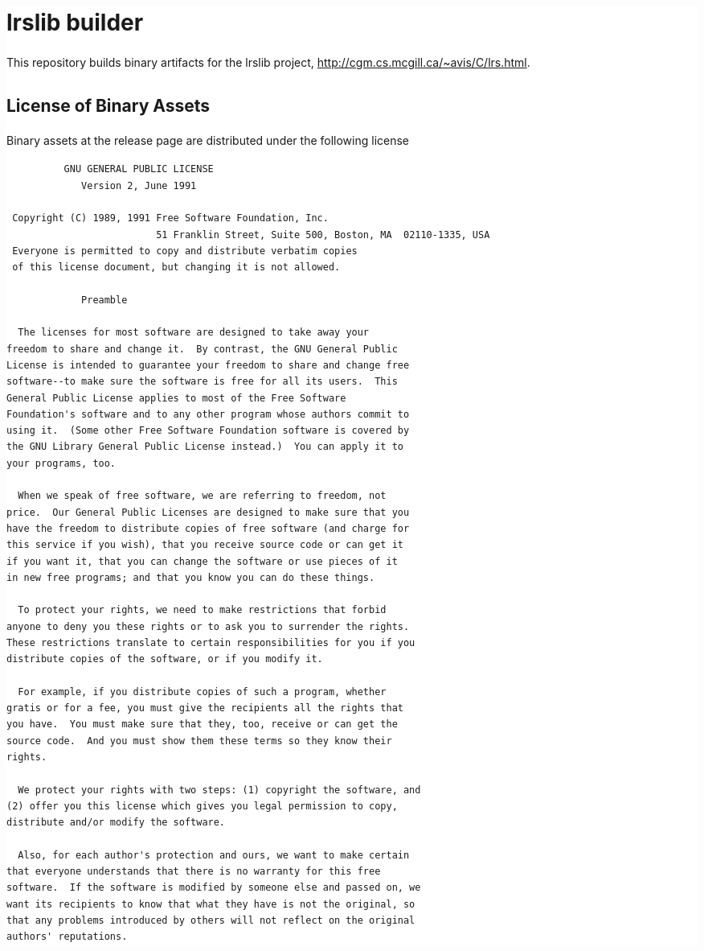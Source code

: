# lrslib builder

This repository builds binary artifacts for the lrslib project, http://cgm.cs.mcgill.ca/~avis/C/lrs.html.

## License of Binary Assets

Binary assets at the release page are distributed under the following license


              GNU GENERAL PUBLIC LICENSE
                 Version 2, June 1991

     Copyright (C) 1989, 1991 Free Software Foundation, Inc.
                              51 Franklin Street, Suite 500, Boston, MA  02110-1335, USA
     Everyone is permitted to copy and distribute verbatim copies
     of this license document, but changing it is not allowed.

                 Preamble

      The licenses for most software are designed to take away your
    freedom to share and change it.  By contrast, the GNU General Public
    License is intended to guarantee your freedom to share and change free
    software--to make sure the software is free for all its users.  This
    General Public License applies to most of the Free Software
    Foundation's software and to any other program whose authors commit to
    using it.  (Some other Free Software Foundation software is covered by
    the GNU Library General Public License instead.)  You can apply it to
    your programs, too.

      When we speak of free software, we are referring to freedom, not
    price.  Our General Public Licenses are designed to make sure that you
    have the freedom to distribute copies of free software (and charge for
    this service if you wish), that you receive source code or can get it
    if you want it, that you can change the software or use pieces of it
    in new free programs; and that you know you can do these things.

      To protect your rights, we need to make restrictions that forbid
    anyone to deny you these rights or to ask you to surrender the rights.
    These restrictions translate to certain responsibilities for you if you
    distribute copies of the software, or if you modify it.

      For example, if you distribute copies of such a program, whether
    gratis or for a fee, you must give the recipients all the rights that
    you have.  You must make sure that they, too, receive or can get the
    source code.  And you must show them these terms so they know their
    rights.

      We protect your rights with two steps: (1) copyright the software, and
    (2) offer you this license which gives you legal permission to copy,
    distribute and/or modify the software.

      Also, for each author's protection and ours, we want to make certain
    that everyone understands that there is no warranty for this free
    software.  If the software is modified by someone else and passed on, we
    want its recipients to know that what they have is not the original, so
    that any problems introduced by others will not reflect on the original
    authors' reputations.
